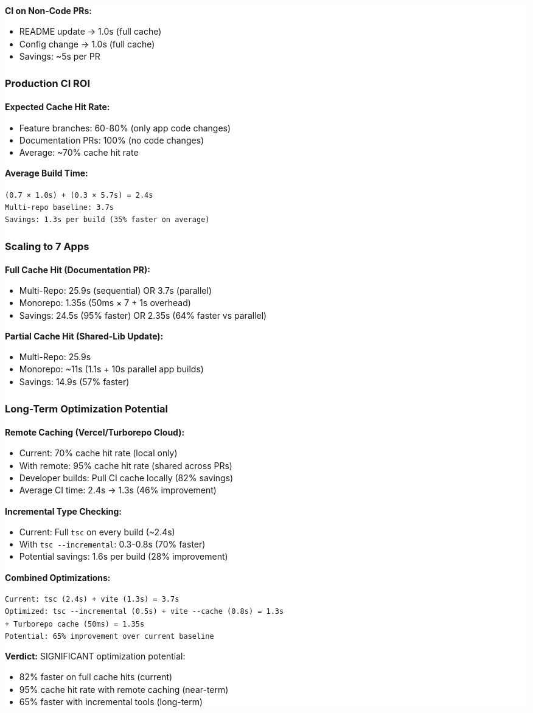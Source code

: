 **CI on Non-Code PRs:**
- README update → 1.0s (full cache)
- Config change → 1.0s (full cache)
- Savings: ~5s per PR

### Production CI ROI

**Expected Cache Hit Rate:**
- Feature branches: 60-80% (only app code changes)
- Documentation PRs: 100% (no code changes)
- Average: ~70% cache hit rate

**Average Build Time:**
```
(0.7 × 1.0s) + (0.3 × 5.7s) = 2.4s
Multi-repo baseline: 3.7s
Savings: 1.3s per build (35% faster on average)
```

### Scaling to 7 Apps

**Full Cache Hit (Documentation PR):**
- Multi-Repo: 25.9s (sequential) OR 3.7s (parallel)
- Monorepo: 1.35s (50ms × 7 + 1s overhead)
- Savings: 24.5s (95% faster) OR 2.35s (64% faster vs parallel)

**Partial Cache Hit (Shared-Lib Update):**
- Multi-Repo: 25.9s
- Monorepo: ~11s (1.1s + 10s parallel app builds)
- Savings: 14.9s (57% faster)

### Long-Term Optimization Potential

**Remote Caching (Vercel/Turborepo Cloud):**
- Current: 70% cache hit rate (local only)
- With remote: 95% cache hit rate (shared across PRs)
- Developer builds: Pull CI cache locally (82% savings)
- Average CI time: 2.4s → 1.3s (46% improvement)

**Incremental Type Checking:**
- Current: Full `tsc` on every build (~2.4s)
- With `tsc --incremental`: 0.3-0.8s (70% faster)
- Potential savings: 1.6s per build (28% improvement)

**Combined Optimizations:**
```
Current: tsc (2.4s) + vite (1.3s) = 3.7s
Optimized: tsc --incremental (0.5s) + vite --cache (0.8s) = 1.3s
+ Turborepo cache (50ms) = 1.35s
Potential: 65% improvement over current baseline
```

**Verdict:** SIGNIFICANT optimization potential:
- 82% faster on full cache hits (current)
- 95% cache hit rate with remote caching (near-term)
- 65% faster with incremental tools (long-term)
